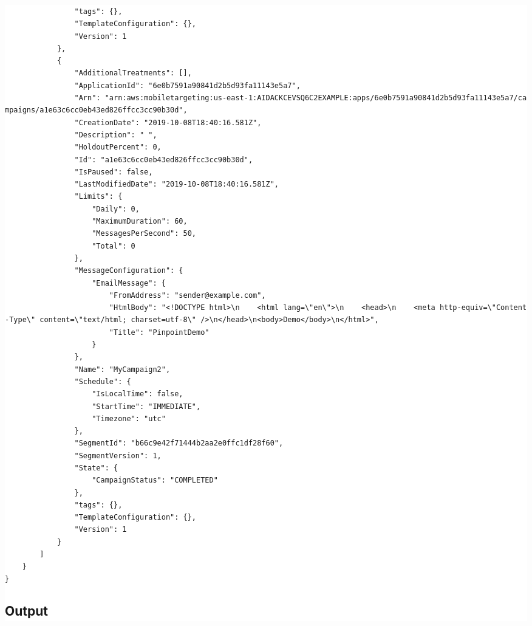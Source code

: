```
                "tags": {},
                "TemplateConfiguration": {},
                "Version": 1
            },
            {
                "AdditionalTreatments": [],
                "ApplicationId": "6e0b7591a90841d2b5d93fa11143e5a7",
                "Arn": "arn:aws:mobiletargeting:us-east-1:AIDACKCEVSQ6C2EXAMPLE:apps/6e0b7591a90841d2b5d93fa11143e5a7/campaigns/a1e63c6cc0eb43ed826ffcc3cc90b30d",
                "CreationDate": "2019-10-08T18:40:16.581Z",
                "Description": " ",
                "HoldoutPercent": 0,
                "Id": "a1e63c6cc0eb43ed826ffcc3cc90b30d",
                "IsPaused": false,
                "LastModifiedDate": "2019-10-08T18:40:16.581Z",
                "Limits": {
                    "Daily": 0,
                    "MaximumDuration": 60,
                    "MessagesPerSecond": 50,
                    "Total": 0
                },
                "MessageConfiguration": {
                    "EmailMessage": {
                        "FromAddress": "sender@example.com",
                        "HtmlBody": "<!DOCTYPE html>\n    <html lang=\"en\">\n    <head>\n    <meta http-equiv=\"Content-Type\" content=\"text/html; charset=utf-8\" />\n</head>\n<body>Demo</body>\n</html>",
                        "Title": "PinpointDemo"
                    }
                },
                "Name": "MyCampaign2",
                "Schedule": {
                    "IsLocalTime": false,
                    "StartTime": "IMMEDIATE",
                    "Timezone": "utc"
                },
                "SegmentId": "b66c9e42f71444b2aa2e0ffc1df28f60",
                "SegmentVersion": 1,
                "State": {
                    "CampaignStatus": "COMPLETED"
                },
                "tags": {},
                "TemplateConfiguration": {},
                "Version": 1
            }
        ]
    }
}
```

## Output
